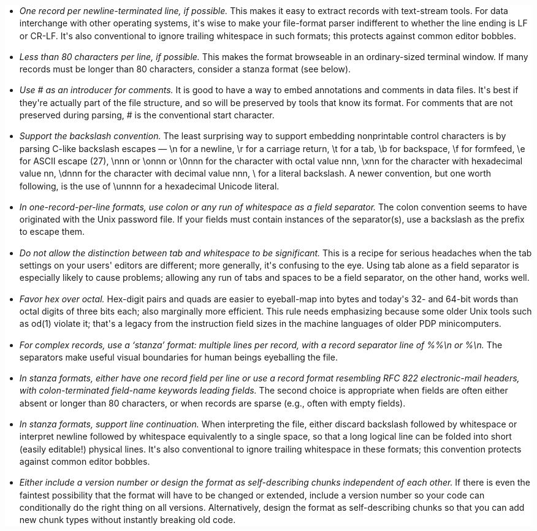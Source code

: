 * _One record per newline-terminated line, if possible._ This makes it easy to extract records with text-stream tools. For data interchange with other operating systems, it's wise to make your file-format parser indifferent to whether the line ending is LF or CR-LF. It's also conventional to ignore trailing whitespace in such formats; this protects against common editor bobbles.

* _Less than 80 characters per line, if possible._ This makes the format browseable in an ordinary-sized terminal window. If many records must be longer than 80 characters, consider a stanza format (see below).

* _Use # as an introducer for comments._ It is good to have a way to embed annotations and comments in data files. It's best if they're actually part of the file structure, and so will be preserved by tools that know its format. For comments that are not preserved during parsing, # is the conventional start character.

* _Support the backslash convention._ The least surprising way to support embedding nonprintable control characters is by parsing C-like backslash escapes — \n for a newline, \r for a carriage return, \t for a tab, \b for backspace, \f for formfeed, \e for ASCII escape (27), \nnn or \onnn or \0nnn for the character with octal value nnn, \xnn for the character with hexadecimal value nn, \dnnn for the character with decimal value nnn, \\ for a literal backslash. A newer convention, but one worth following, is the use of \unnnn for a hexadecimal Unicode literal.

* _In one-record-per-line formats, use colon or any run of whitespace as a field separator._ The colon convention seems to have originated with the Unix password file. If your fields must contain instances of the separator(s), use a backslash as the prefix to escape them.

* _Do not allow the distinction between tab and whitespace to be significant._ This is a recipe for serious headaches when the tab settings on your users' editors are different; more generally, it's confusing to the eye. Using tab alone as a field separator is especially likely to cause problems; allowing any run of tabs and spaces to be a field separator, on the other hand, works well.

* _Favor hex over octal._ Hex-digit pairs and quads are easier to eyeball-map into bytes and today's 32- and 64-bit words than octal digits of three bits each; also marginally more efficient. This rule needs emphasizing because some older Unix tools such as od(1) violate it; that's a legacy from the instruction field sizes in the machine languages of older PDP minicomputers.

* _For complex records, use a ‘stanza’ format: multiple lines per record, with a record separator line of %%\n or %\n._ The separators make useful visual boundaries for human beings eyeballing the file.

* _In stanza formats, either have one record field per line or use a record format resembling RFC 822 electronic-mail headers, with colon-terminated field-name keywords leading fields._ The second choice is appropriate when fields are often either absent or longer than 80 characters, or when records are sparse (e.g., often with empty fields).

* _In stanza formats, support line continuation._ When interpreting the file, either discard backslash followed by whitespace or interpret newline followed by whitespace equivalently to a single space, so that a long logical line can be folded into short (easily editable!) physical lines. It's also conventional to ignore trailing whitespace in these formats; this convention protects against common editor bobbles.

* _Either include a version number or design the format as self-describing chunks independent of each other._ If there is even the faintest possibility that the format will have to be changed or extended, include a version number so your code can conditionally do the right thing on all versions. Alternatively, design the format as self-describing chunks so that you can add new chunk types without instantly breaking old code.
